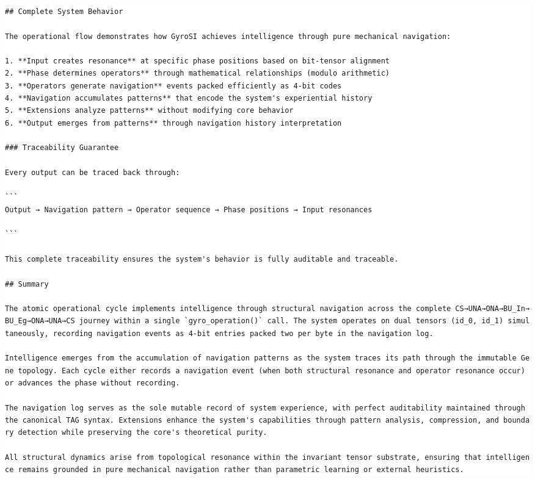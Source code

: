     ## Complete System Behavior
    
    The operational flow demonstrates how GyroSI achieves intelligence through pure mechanical navigation:
    
    1. **Input creates resonance** at specific phase positions based on bit-tensor alignment
    2. **Phase determines operators** through mathematical relationships (modulo arithmetic)
    3. **Operators generate navigation** events packed efficiently as 4-bit codes
    4. **Navigation accumulates patterns** that encode the system's experiential history
    5. **Extensions analyze patterns** without modifying core behavior
    6. **Output emerges from patterns** through navigation history interpretation
    
    ### Traceability Guarantee
    
    Every output can be traced back through:
    
    ```
    Output → Navigation pattern → Operator sequence → Phase positions → Input resonances
    
    ```
    
    This complete traceability ensures the system's behavior is fully auditable and traceable.
    
    ## Summary
    
    The atomic operational cycle implements intelligence through structural navigation across the complete CS→UNA→ONA→BU_In→BU_Eg→ONA→UNA→CS journey within a single `gyro_operation()` call. The system operates on dual tensors (id_0, id_1) simultaneously, recording navigation events as 4-bit entries packed two per byte in the navigation log.
    
    Intelligence emerges from the accumulation of navigation patterns as the system traces its path through the immutable Gene topology. Each cycle either records a navigation event (when both structural resonance and operator resonance occur) or advances the phase without recording.
    
    The navigation log serves as the sole mutable record of system experience, with perfect auditability maintained through the canonical TAG syntax. Extensions enhance the system's capabilities through pattern analysis, compression, and boundary detection while preserving the core's theoretical purity.
    
    All structural dynamics arise from topological resonance within the invariant tensor substrate, ensuring that intelligence remains grounded in pure mechanical navigation rather than parametric learning or external heuristics.